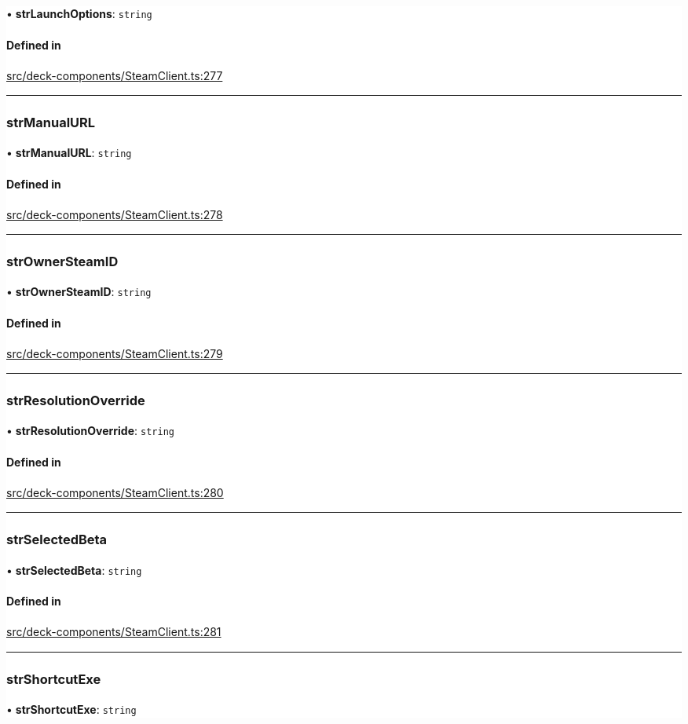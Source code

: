 • **strLaunchOptions**: `string`

#### Defined in

[src/deck-components/SteamClient.ts:277](https://github.com/SteamDeckHomebrew/decky-frontend-lib/blob/e1f64a3/src/deck-components/SteamClient.ts#L277)

___

### strManualURL

• **strManualURL**: `string`

#### Defined in

[src/deck-components/SteamClient.ts:278](https://github.com/SteamDeckHomebrew/decky-frontend-lib/blob/e1f64a3/src/deck-components/SteamClient.ts#L278)

___

### strOwnerSteamID

• **strOwnerSteamID**: `string`

#### Defined in

[src/deck-components/SteamClient.ts:279](https://github.com/SteamDeckHomebrew/decky-frontend-lib/blob/e1f64a3/src/deck-components/SteamClient.ts#L279)

___

### strResolutionOverride

• **strResolutionOverride**: `string`

#### Defined in

[src/deck-components/SteamClient.ts:280](https://github.com/SteamDeckHomebrew/decky-frontend-lib/blob/e1f64a3/src/deck-components/SteamClient.ts#L280)

___

### strSelectedBeta

• **strSelectedBeta**: `string`

#### Defined in

[src/deck-components/SteamClient.ts:281](https://github.com/SteamDeckHomebrew/decky-frontend-lib/blob/e1f64a3/src/deck-components/SteamClient.ts#L281)

___

### strShortcutExe

• **strShortcutExe**: `string`
